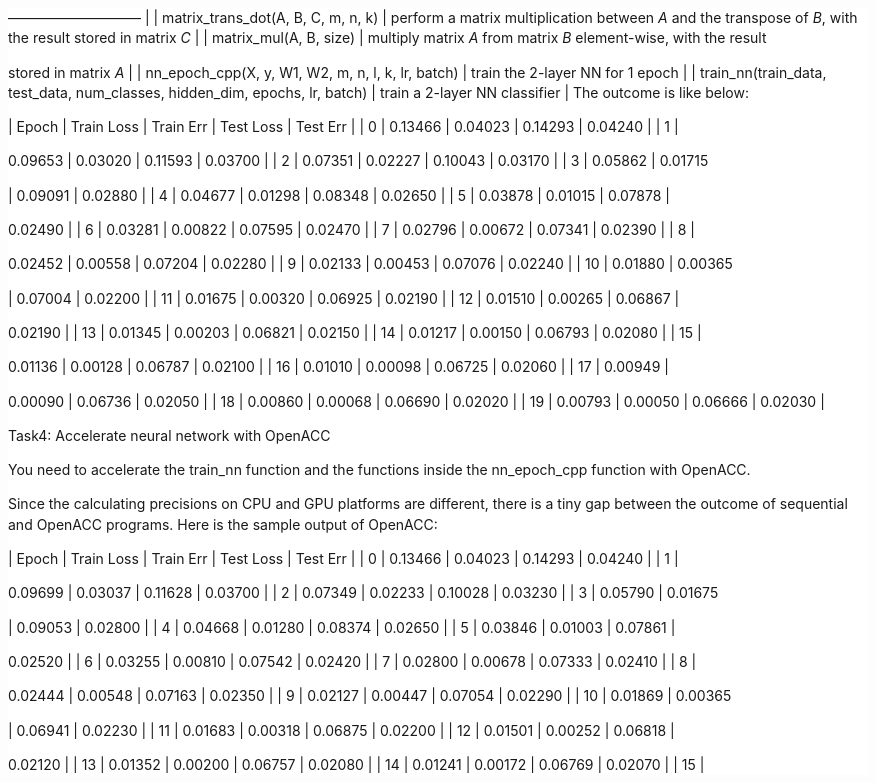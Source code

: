 —————————– | | matrix_trans_dot(A, B, C, m, n, k) | perform a matrix multiplication between $A$ and the transpose of $B$, with the result stored in matrix $C$ | | matrix_mul(A, B, size) | multiply matrix $A$ from matrix $B$ element-wise, with the result

stored in matrix $A$ | | nn_epoch_cpp(X, y, W1, W2, m, n, l, k, lr, batch) | train the 2-layer NN for 1 epoch | | train_nn(train_data, test_data, num_classes, hidden_dim, epochs, lr, batch) | train a 2-layer NN classifier | The outcome is like below:

| Epoch | Train Loss | Train Err | Test Loss | Test Err | | 0 | 0.13466 | 0.04023 | 0.14293 | 0.04240 | | 1 |

0.09653 | 0.03020 | 0.11593 | 0.03700 | | 2 | 0.07351 | 0.02227 | 0.10043 | 0.03170 | | 3 | 0.05862 | 0.01715

| 0.09091 | 0.02880 | | 4 | 0.04677 | 0.01298 | 0.08348 | 0.02650 | | 5 | 0.03878 | 0.01015 | 0.07878 |

0.02490 | | 6 | 0.03281 | 0.00822 | 0.07595 | 0.02470 | | 7 | 0.02796 | 0.00672 | 0.07341 | 0.02390 | | 8 |

0.02452 | 0.00558 | 0.07204 | 0.02280 | | 9 | 0.02133 | 0.00453 | 0.07076 | 0.02240 | | 10 | 0.01880 | 0.00365

| 0.07004 | 0.02200 | | 11 | 0.01675 | 0.00320 | 0.06925 | 0.02190 | | 12 | 0.01510 | 0.00265 | 0.06867 |

0.02190 | | 13 | 0.01345 | 0.00203 | 0.06821 | 0.02150 | | 14 | 0.01217 | 0.00150 | 0.06793 | 0.02080 | | 15 |

0.01136 | 0.00128 | 0.06787 | 0.02100 | | 16 | 0.01010 | 0.00098 | 0.06725 | 0.02060 | | 17 | 0.00949 |

0.00090 | 0.06736 | 0.02050 | | 18 | 0.00860 | 0.00068 | 0.06690 | 0.02020 | | 19 | 0.00793 | 0.00050 | 0.06666 | 0.02030 |

Task4: Accelerate neural network with OpenACC

You need to accelerate the train_nn function and the functions inside the nn_epoch_cpp function with OpenACC.

Since the calculating precisions on CPU and GPU platforms are different, there is a tiny gap between the outcome of sequential and OpenACC programs. Here is the sample output of OpenACC:

| Epoch | Train Loss | Train Err | Test Loss | Test Err | | 0 | 0.13466 | 0.04023 | 0.14293 | 0.04240 | | 1 |

0.09699 | 0.03037 | 0.11628 | 0.03700 | | 2 | 0.07349 | 0.02233 | 0.10028 | 0.03230 | | 3 | 0.05790 | 0.01675

| 0.09053 | 0.02800 | | 4 | 0.04668 | 0.01280 | 0.08374 | 0.02650 | | 5 | 0.03846 | 0.01003 | 0.07861 |

0.02520 | | 6 | 0.03255 | 0.00810 | 0.07542 | 0.02420 | | 7 | 0.02800 | 0.00678 | 0.07333 | 0.02410 | | 8 |

0.02444 | 0.00548 | 0.07163 | 0.02350 | | 9 | 0.02127 | 0.00447 | 0.07054 | 0.02290 | | 10 | 0.01869 | 0.00365

| 0.06941 | 0.02230 | | 11 | 0.01683 | 0.00318 | 0.06875 | 0.02200 | | 12 | 0.01501 | 0.00252 | 0.06818 |

0.02120 | | 13 | 0.01352 | 0.00200 | 0.06757 | 0.02080 | | 14 | 0.01241 | 0.00172 | 0.06769 | 0.02070 | | 15 |
